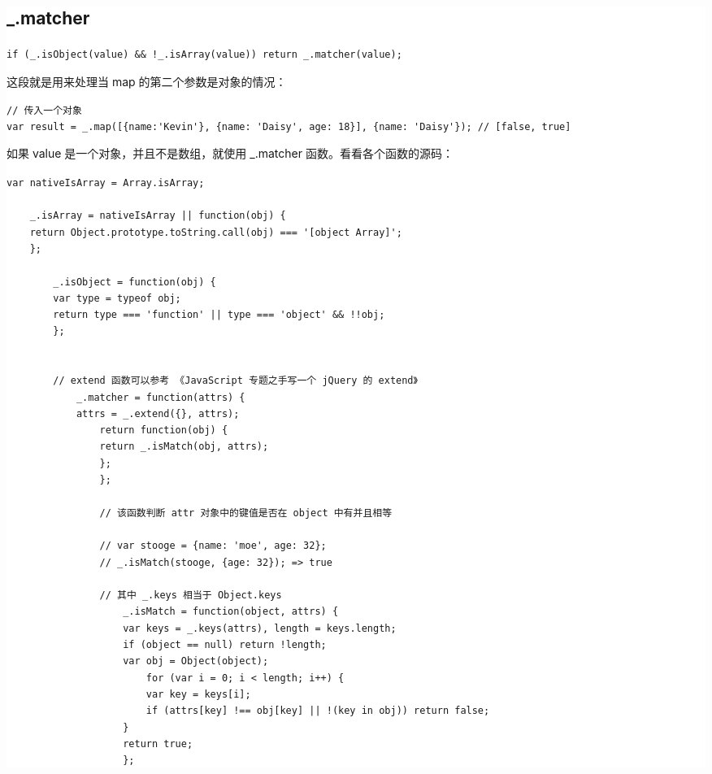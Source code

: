 \_.matcher
----------

```
if (_.isObject(value) && !_.isArray(value)) return _.matcher(value);
```

这段就是用来处理当 map 的第二个参数是对象的情况：

```
// 传入一个对象
var result = _.map([{name:'Kevin'}, {name: 'Daisy', age: 18}], {name: 'Daisy'}); // [false, true]
```

如果 value 是一个对象，并且不是数组，就使用 \_.matcher 函数。看看各个函数的源码：

```
var nativeIsArray = Array.isArray;

    _.isArray = nativeIsArray || function(obj) {
    return Object.prototype.toString.call(obj) === '[object Array]';
    };
    
        _.isObject = function(obj) {
        var type = typeof obj;
        return type === 'function' || type === 'object' && !!obj;
        };
        
        
        // extend 函数可以参考 《JavaScript 专题之手写一个 jQuery 的 extend》
            _.matcher = function(attrs) {
            attrs = _.extend({}, attrs);
                return function(obj) {
                return _.isMatch(obj, attrs);
                };
                };
                
                // 该函数判断 attr 对象中的键值是否在 object 中有并且相等
                
                // var stooge = {name: 'moe', age: 32};
                // _.isMatch(stooge, {age: 32}); => true
                
                // 其中 _.keys 相当于 Object.keys
                    _.isMatch = function(object, attrs) {
                    var keys = _.keys(attrs), length = keys.length;
                    if (object == null) return !length;
                    var obj = Object(object);
                        for (var i = 0; i < length; i++) {
                        var key = keys[i];
                        if (attrs[key] !== obj[key] || !(key in obj)) return false;
                    }
                    return true;
                    };
```
